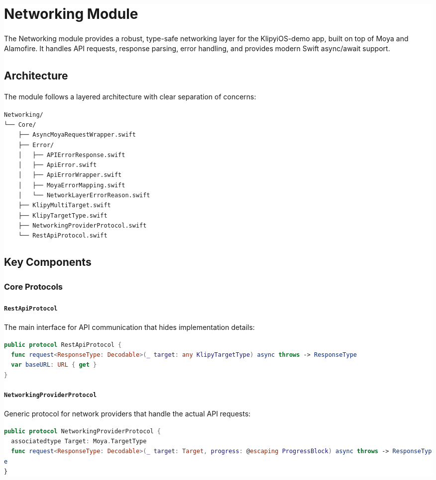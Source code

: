# Networking Module

The Networking module provides a robust, type-safe networking layer for the KlipyiOS-demo app, built on top of Moya and Alamofire. It handles API requests, response parsing, error handling, and provides modern Swift async/await support.

## Architecture

The module follows a layered architecture with clear separation of concerns:

```
Networking/
└── Core/
    ├── AsyncMoyaRequestWrapper.swift
    ├── Error/
    │   ├── APIErrorResponse.swift
    │   ├── ApiError.swift
    │   ├── ApiErrorWrapper.swift
    │   ├── MoyaErrorMapping.swift
    │   └── NetworkLayerErrorReason.swift
    ├── KlipyMultiTarget.swift
    ├── KlipyTargetType.swift
    ├── NetworkingProviderProtocol.swift
    └── RestApiProtocol.swift
```

## Key Components

### Core Protocols

#### `RestApiProtocol`

The main interface for API communication that hides implementation details:

```swift
public protocol RestApiProtocol {
  func request<ResponseType: Decodable>(_ target: any KlipyTargetType) async throws -> ResponseType
  var baseURL: URL { get }
}
```

#### `NetworkingProviderProtocol`

Generic protocol for network providers that handle the actual API requests:

```swift
public protocol NetworkingProviderProtocol {
  associatedtype Target: Moya.TargetType
  func request<ResponseType: Decodable>(_ target: Target, progress: @escaping ProgressBlock) async throws -> ResponseType
}
```
